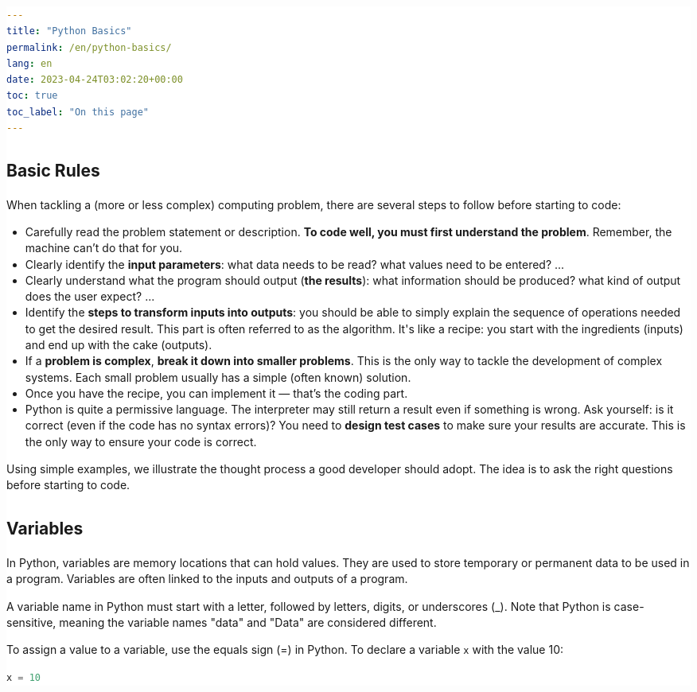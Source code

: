 ```yaml
---
title: "Python Basics"
permalink: /en/python-basics/
lang: en
date: 2023-04-24T03:02:20+00:00
toc: true
toc_label: "On this page"
---
```


## Basic Rules

When tackling a (more or less complex) computing problem, there are several steps to follow before starting to code:

* Carefully read the problem statement or description. **To code well, you must first understand the problem**. Remember, the machine can’t do that for you.
* Clearly identify the **input parameters**: what data needs to be read? what values need to be entered? ...
* Clearly understand what the program should output (**the results**): what information should be produced? what kind of output does the user expect? ...
* Identify the **steps to transform inputs into outputs**: you should be able to simply explain the sequence of operations needed to get the desired result. This part is often referred to as the algorithm. It's like a recipe: you start with the ingredients (inputs) and end up with the cake (outputs).
* If a **problem is complex**, **break it down into smaller problems**. This is the only way to tackle the development of complex systems. Each small problem usually has a simple (often known) solution.
* Once you have the recipe, you can implement it — that’s the coding part.
* Python is quite a permissive language. The interpreter may still return a result even if something is wrong. Ask yourself: is it correct (even if the code has no syntax errors)? You need to **design test cases** to make sure your results are accurate. This is the only way to ensure your code is correct.

Using simple examples, we illustrate the thought process a good developer should adopt. The idea is to ask the right questions before starting to code.

## Variables

In Python, variables are memory locations that can hold values. They are used to store temporary or permanent data to be used in a program. Variables are often linked to the inputs and outputs of a program.

A variable name in Python must start with a letter, followed by letters, digits, or underscores (_). Note that Python is case-sensitive, meaning the variable names "data" and "Data" are considered different.

To assign a value to a variable, use the equals sign (=) in Python. To declare a variable `x` with the value 10:

```python
x = 10
```

